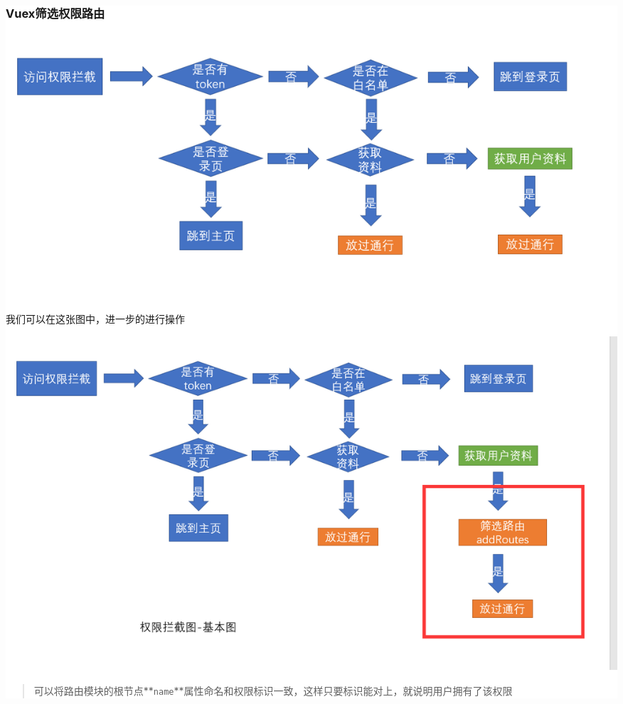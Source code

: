 ### Vuex筛选权限路由

![image-20200815184203715](./img/image-20200815184203715.png)

我们可以在这张图中，进一步的进行操作

![image-20200815184407204](./img/image-20200815184407204.png)

> 可以将路由模块的根节点**`name`**属性命名和权限标识一致，这样只要标识能对上，就说明用户拥有了该权限

